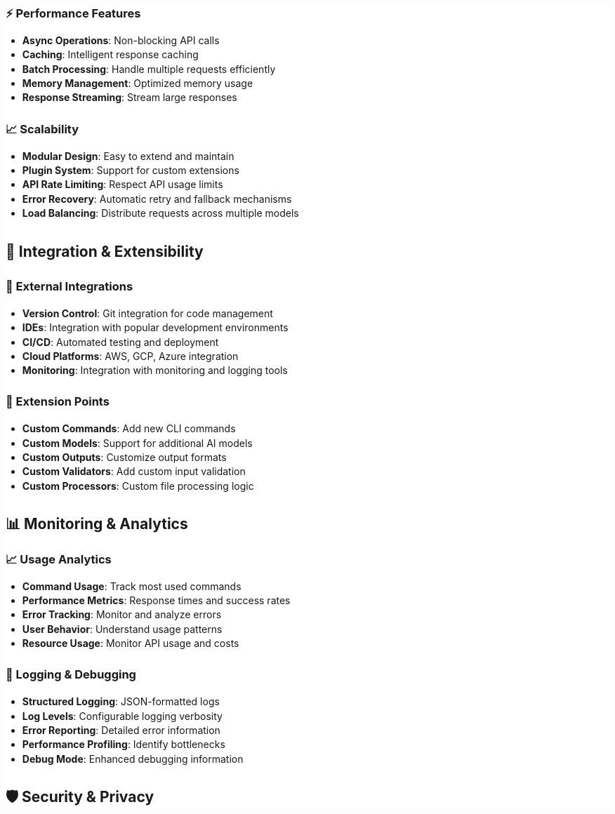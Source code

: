 ### ⚡ Performance Features
- **Async Operations**: Non-blocking API calls
- **Caching**: Intelligent response caching
- **Batch Processing**: Handle multiple requests efficiently
- **Memory Management**: Optimized memory usage
- **Response Streaming**: Stream large responses

### 📈 Scalability
- **Modular Design**: Easy to extend and maintain
- **Plugin System**: Support for custom extensions
- **API Rate Limiting**: Respect API usage limits
- **Error Recovery**: Automatic retry and fallback mechanisms
- **Load Balancing**: Distribute requests across multiple models

## 🔌 Integration & Extensibility

### 🔗 External Integrations
- **Version Control**: Git integration for code management
- **IDEs**: Integration with popular development environments
- **CI/CD**: Automated testing and deployment
- **Cloud Platforms**: AWS, GCP, Azure integration
- **Monitoring**: Integration with monitoring and logging tools

### 🔧 Extension Points
- **Custom Commands**: Add new CLI commands
- **Custom Models**: Support for additional AI models
- **Custom Outputs**: Customize output formats
- **Custom Validators**: Add custom input validation
- **Custom Processors**: Custom file processing logic

## 📊 Monitoring & Analytics

### 📈 Usage Analytics
- **Command Usage**: Track most used commands
- **Performance Metrics**: Response times and success rates
- **Error Tracking**: Monitor and analyze errors
- **User Behavior**: Understand usage patterns
- **Resource Usage**: Monitor API usage and costs

### 📝 Logging & Debugging
- **Structured Logging**: JSON-formatted logs
- **Log Levels**: Configurable logging verbosity
- **Error Reporting**: Detailed error information
- **Performance Profiling**: Identify bottlenecks
- **Debug Mode**: Enhanced debugging information

## 🛡️ Security & Privacy
